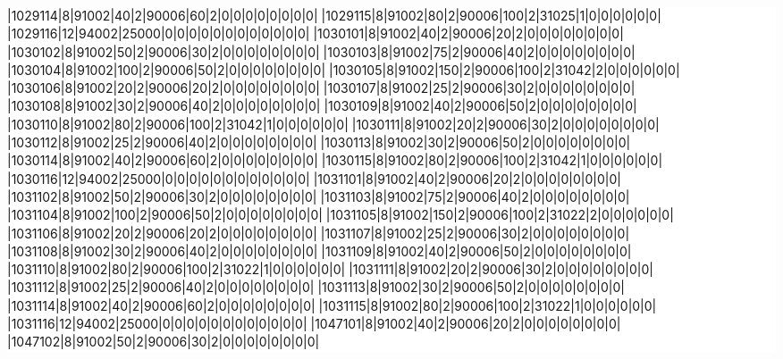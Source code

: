 |1029114|8|91002|40|2|90006|60|2|0|0|0|0|0|0|0|0|
|1029115|8|91002|80|2|90006|100|2|31025|1|0|0|0|0|0|0|
|1029116|12|94002|25000|0|0|0|0|0|0|0|0|0|0|0|0|
|1030101|8|91002|40|2|90006|20|2|0|0|0|0|0|0|0|0|
|1030102|8|91002|50|2|90006|30|2|0|0|0|0|0|0|0|0|
|1030103|8|91002|75|2|90006|40|2|0|0|0|0|0|0|0|0|
|1030104|8|91002|100|2|90006|50|2|0|0|0|0|0|0|0|0|
|1030105|8|91002|150|2|90006|100|2|31042|2|0|0|0|0|0|0|
|1030106|8|91002|20|2|90006|20|2|0|0|0|0|0|0|0|0|
|1030107|8|91002|25|2|90006|30|2|0|0|0|0|0|0|0|0|
|1030108|8|91002|30|2|90006|40|2|0|0|0|0|0|0|0|0|
|1030109|8|91002|40|2|90006|50|2|0|0|0|0|0|0|0|0|
|1030110|8|91002|80|2|90006|100|2|31042|1|0|0|0|0|0|0|
|1030111|8|91002|20|2|90006|30|2|0|0|0|0|0|0|0|0|
|1030112|8|91002|25|2|90006|40|2|0|0|0|0|0|0|0|0|
|1030113|8|91002|30|2|90006|50|2|0|0|0|0|0|0|0|0|
|1030114|8|91002|40|2|90006|60|2|0|0|0|0|0|0|0|0|
|1030115|8|91002|80|2|90006|100|2|31042|1|0|0|0|0|0|0|
|1030116|12|94002|25000|0|0|0|0|0|0|0|0|0|0|0|0|
|1031101|8|91002|40|2|90006|20|2|0|0|0|0|0|0|0|0|
|1031102|8|91002|50|2|90006|30|2|0|0|0|0|0|0|0|0|
|1031103|8|91002|75|2|90006|40|2|0|0|0|0|0|0|0|0|
|1031104|8|91002|100|2|90006|50|2|0|0|0|0|0|0|0|0|
|1031105|8|91002|150|2|90006|100|2|31022|2|0|0|0|0|0|0|
|1031106|8|91002|20|2|90006|20|2|0|0|0|0|0|0|0|0|
|1031107|8|91002|25|2|90006|30|2|0|0|0|0|0|0|0|0|
|1031108|8|91002|30|2|90006|40|2|0|0|0|0|0|0|0|0|
|1031109|8|91002|40|2|90006|50|2|0|0|0|0|0|0|0|0|
|1031110|8|91002|80|2|90006|100|2|31022|1|0|0|0|0|0|0|
|1031111|8|91002|20|2|90006|30|2|0|0|0|0|0|0|0|0|
|1031112|8|91002|25|2|90006|40|2|0|0|0|0|0|0|0|0|
|1031113|8|91002|30|2|90006|50|2|0|0|0|0|0|0|0|0|
|1031114|8|91002|40|2|90006|60|2|0|0|0|0|0|0|0|0|
|1031115|8|91002|80|2|90006|100|2|31022|1|0|0|0|0|0|0|
|1031116|12|94002|25000|0|0|0|0|0|0|0|0|0|0|0|0|
|1047101|8|91002|40|2|90006|20|2|0|0|0|0|0|0|0|0|
|1047102|8|91002|50|2|90006|30|2|0|0|0|0|0|0|0|0|